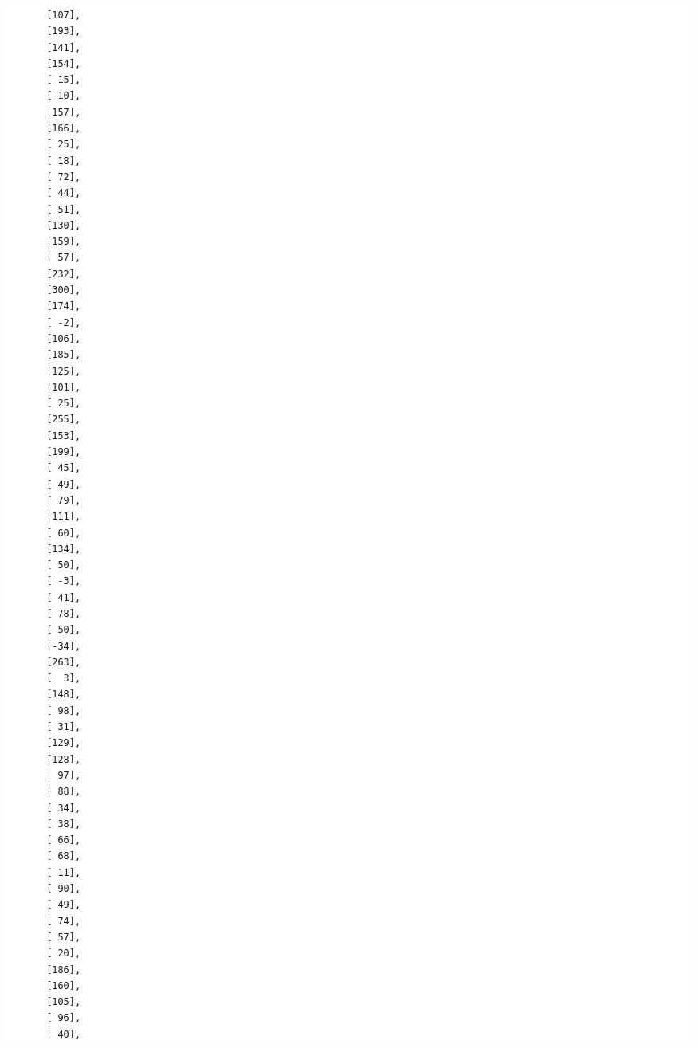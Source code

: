            [107],
           [193],
           [141],
           [154],
           [ 15],
           [-10],
           [157],
           [166],
           [ 25],
           [ 18],
           [ 72],
           [ 44],
           [ 51],
           [130],
           [159],
           [ 57],
           [232],
           [300],
           [174],
           [ -2],
           [106],
           [185],
           [125],
           [101],
           [ 25],
           [255],
           [153],
           [199],
           [ 45],
           [ 49],
           [ 79],
           [111],
           [ 60],
           [134],
           [ 50],
           [ -3],
           [ 41],
           [ 78],
           [ 50],
           [-34],
           [263],
           [  3],
           [148],
           [ 98],
           [ 31],
           [129],
           [128],
           [ 97],
           [ 88],
           [ 34],
           [ 38],
           [ 66],
           [ 68],
           [ 11],
           [ 90],
           [ 49],
           [ 74],
           [ 57],
           [ 20],
           [186],
           [160],
           [105],
           [ 96],
           [ 40],